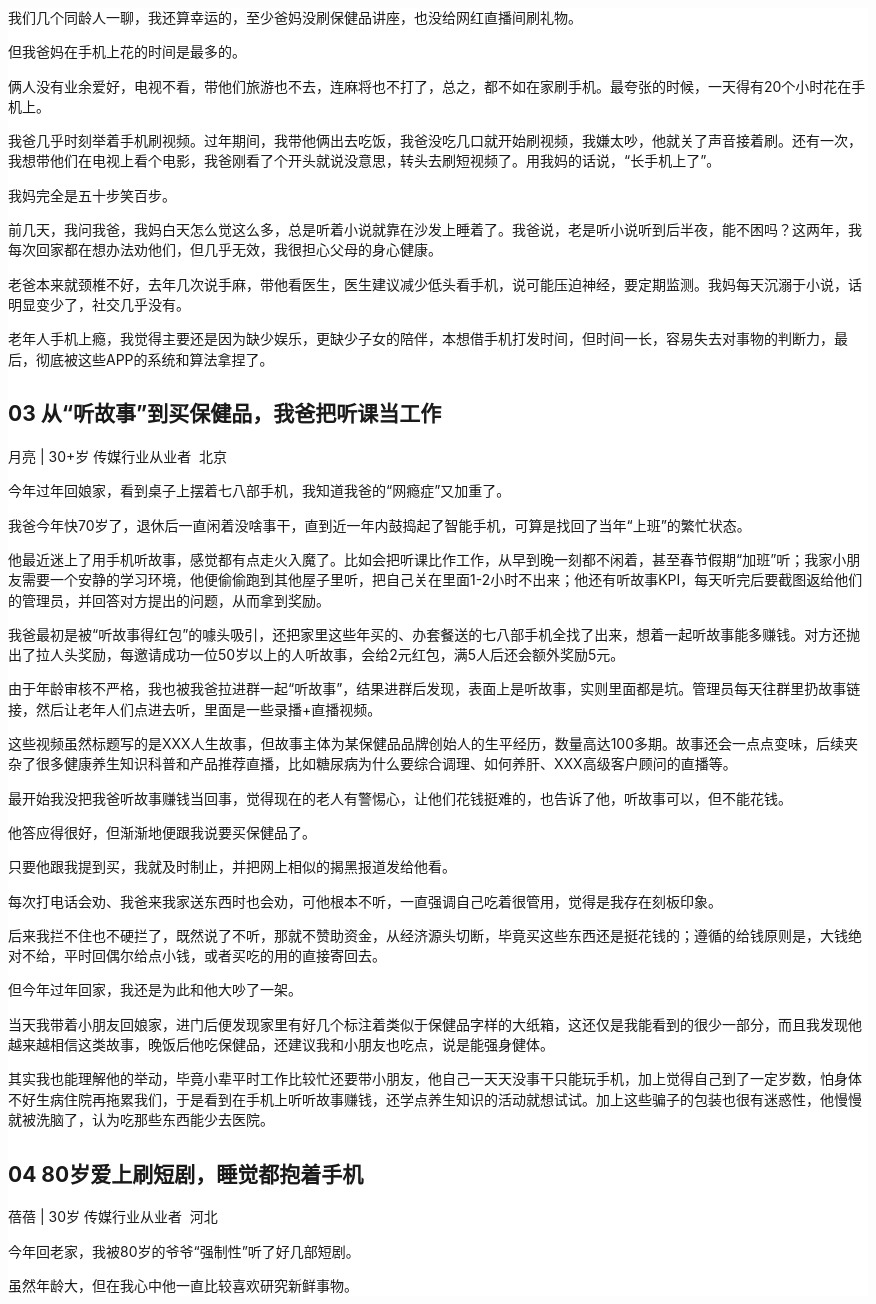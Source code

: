 我们几个同龄人一聊，我还算幸运的，至少爸妈没刷保健品讲座，也没给网红直播间刷礼物。

但我爸妈在手机上花的时间是最多的。

俩人没有业余爱好，电视不看，带他们旅游也不去，连麻将也不打了，总之，都不如在家刷手机。最夸张的时候，一天得有20个小时花在手机上。

我爸几乎时刻举着手机刷视频。过年期间，我带他俩出去吃饭，我爸没吃几口就开始刷视频，我嫌太吵，他就关了声音接着刷。还有一次，我想带他们在电视上看个电影，我爸刚看了个开头就说没意思，转头去刷短视频了。用我妈的话说，“长手机上了”。

我妈完全是五十步笑百步。

前几天，我问我爸，我妈白天怎么觉这么多，总是听着小说就靠在沙发上睡着了。我爸说，老是听小说听到后半夜，能不困吗？这两年，我每次回家都在想办法劝他们，但几乎无效，我很担心父母的身心健康。

老爸本来就颈椎不好，去年几次说手麻，带他看医生，医生建议减少低头看手机，说可能压迫神经，要定期监测。我妈每天沉溺于小说，话明显变少了，社交几乎没有。

老年人手机上瘾，我觉得主要还是因为缺少娱乐，更缺少子女的陪伴，本想借手机打发时间，但时间一长，容易失去对事物的判断力，最后，彻底被这些APP的系统和算法拿捏了。

## 03 从“听故事”到买保健品，我爸把听课当工作

月亮 | 30+岁 传媒行业从业者  北京

今年过年回娘家，看到桌子上摆着七八部手机，我知道我爸的“网瘾症”又加重了。

我爸今年快70岁了，退休后一直闲着没啥事干，直到近一年内鼓捣起了智能手机，可算是找回了当年“上班”的繁忙状态。

他最近迷上了用手机听故事，感觉都有点走火入魔了。比如会把听课比作工作，从早到晚一刻都不闲着，甚至春节假期“加班”听；我家小朋友需要一个安静的学习环境，他便偷偷跑到其他屋子里听，把自己关在里面1-2小时不出来；他还有听故事KPI，每天听完后要截图返给他们的管理员，并回答对方提出的问题，从而拿到奖励。

我爸最初是被“听故事得红包”的噱头吸引，还把家里这些年买的、办套餐送的七八部手机全找了出来，想着一起听故事能多赚钱。对方还抛出了拉人头奖励，每邀请成功一位50岁以上的人听故事，会给2元红包，满5人后还会额外奖励5元。

由于年龄审核不严格，我也被我爸拉进群一起“听故事”，结果进群后发现，表面上是听故事，实则里面都是坑。管理员每天往群里扔故事链接，然后让老年人们点进去听，里面是一些录播+直播视频。

这些视频虽然标题写的是XXX人生故事，但故事主体为某保健品品牌创始人的生平经历，数量高达100多期。故事还会一点点变味，后续夹杂了很多健康养生知识科普和产品推荐直播，比如糖尿病为什么要综合调理、如何养肝、XXX高级客户顾问的直播等。

最开始我没把我爸听故事赚钱当回事，觉得现在的老人有警惕心，让他们花钱挺难的，也告诉了他，听故事可以，但不能花钱。

他答应得很好，但渐渐地便跟我说要买保健品了。

只要他跟我提到买，我就及时制止，并把网上相似的揭黑报道发给他看。

每次打电话会劝、我爸来我家送东西时也会劝，可他根本不听，一直强调自己吃着很管用，觉得是我存在刻板印象。

后来我拦不住也不硬拦了，既然说了不听，那就不赞助资金，从经济源头切断，毕竟买这些东西还是挺花钱的；遵循的给钱原则是，大钱绝对不给，平时回偶尔给点小钱，或者买吃的用的直接寄回去。

但今年过年回家，我还是为此和他大吵了一架。

当天我带着小朋友回娘家，进门后便发现家里有好几个标注着类似于保健品字样的大纸箱，这还仅是我能看到的很少一部分，而且我发现他越来越相信这类故事，晚饭后他吃保健品，还建议我和小朋友也吃点，说是能强身健体。

其实我也能理解他的举动，毕竟小辈平时工作比较忙还要带小朋友，他自己一天天没事干只能玩手机，加上觉得自己到了一定岁数，怕身体不好生病住院再拖累我们，于是看到在手机上听听故事赚钱，还学点养生知识的活动就想试试。加上这些骗子的包装也很有迷惑性，他慢慢就被洗脑了，认为吃那些东西能少去医院。

## 04 80岁爱上刷短剧，睡觉都抱着手机

蓓蓓 | 30岁 传媒行业从业者  河北 

今年回老家，我被80岁的爷爷“强制性”听了好几部短剧。

虽然年龄大，但在我心中他一直比较喜欢研究新鲜事物。
